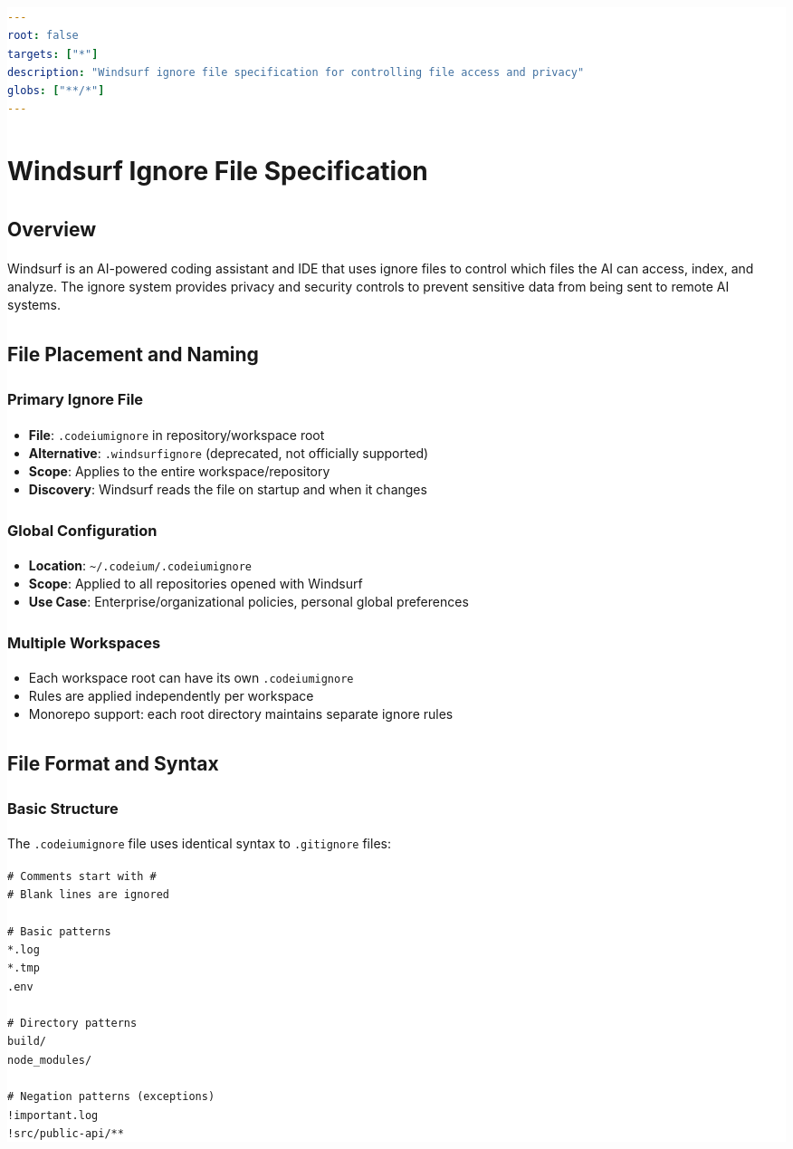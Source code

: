 ```yaml
---
root: false
targets: ["*"]
description: "Windsurf ignore file specification for controlling file access and privacy"
globs: ["**/*"]
---
```


# Windsurf Ignore File Specification

## Overview
Windsurf is an AI-powered coding assistant and IDE that uses ignore files to control which files the AI can access, index, and analyze. The ignore system provides privacy and security controls to prevent sensitive data from being sent to remote AI systems.

## File Placement and Naming

### Primary Ignore File
- **File**: `.codeiumignore` in repository/workspace root
- **Alternative**: `.windsurfignore` (deprecated, not officially supported)
- **Scope**: Applies to the entire workspace/repository
- **Discovery**: Windsurf reads the file on startup and when it changes

### Global Configuration
- **Location**: `~/.codeium/.codeiumignore`
- **Scope**: Applied to all repositories opened with Windsurf
- **Use Case**: Enterprise/organizational policies, personal global preferences

### Multiple Workspaces
- Each workspace root can have its own `.codeiumignore`
- Rules are applied independently per workspace
- Monorepo support: each root directory maintains separate ignore rules

## File Format and Syntax

### Basic Structure
The `.codeiumignore` file uses identical syntax to `.gitignore` files:

```gitignore
# Comments start with #
# Blank lines are ignored

# Basic patterns
*.log
*.tmp
.env

# Directory patterns
build/
node_modules/

# Negation patterns (exceptions)
!important.log
!src/public-api/**
```
